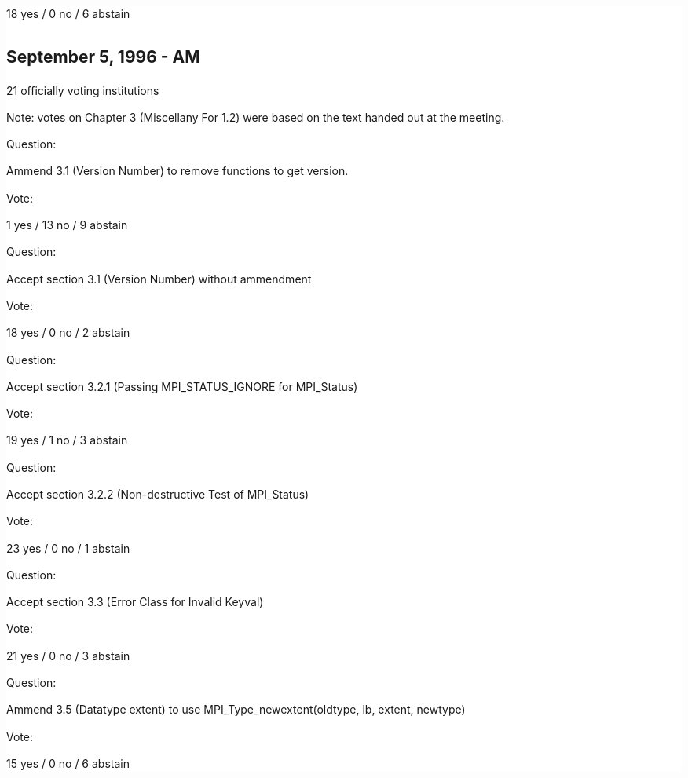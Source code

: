 18 yes / 0 no / 6 abstain


September 5, 1996 - AM
--------------

21 officially voting institutions


Note: votes on Chapter 3 (Miscellany For 1.2) were based on the text
handed out at the meeting.


Question:

Ammend 3.1 (Version Number) to remove functions to get version.

Vote:

1 yes / 13 no / 9 abstain


Question:

Accept section 3.1 (Version Number) without ammendment

Vote:

18 yes / 0 no /  2 abstain


Question:

Accept section 3.2.1 (Passing MPI_STATUS_IGNORE for MPI_Status)

Vote:

19 yes / 1 no / 3 abstain


Question:

Accept section 3.2.2 (Non-destructive Test of MPI_Status)

Vote:

23 yes / 0 no / 1 abstain


Question:

Accept section 3.3 (Error Class for Invalid Keyval)

Vote:

21 yes / 0 no / 3 abstain


Question:

Ammend 3.5 (Datatype extent) to use MPI_Type_newextent(oldtype, lb,
extent, newtype)

Vote:

15 yes / 0 no / 6 abstain
